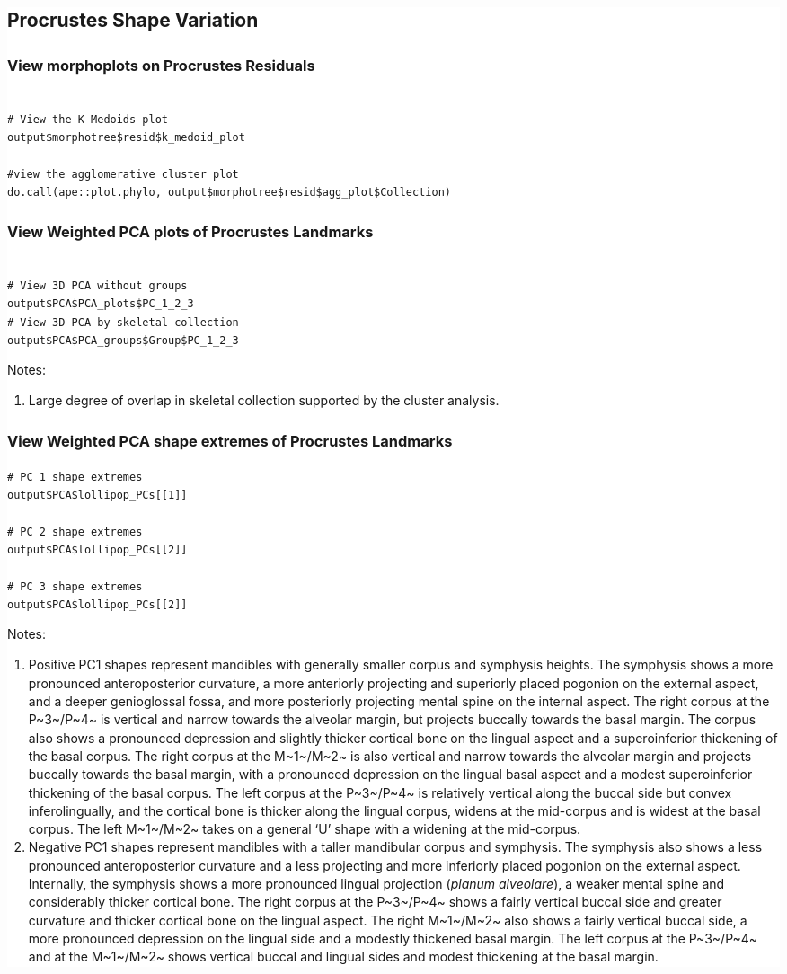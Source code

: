 
## Procrustes Shape Variation

### View morphoplots on Procrustes Residuals

```{r Morphotrees,echo=TRUE,eval=FALSE}

# View the K-Medoids plot
output$morphotree$resid$k_medoid_plot

#view the agglomerative cluster plot
do.call(ape::plot.phylo, output$morphotree$resid$agg_plot$Collection)
```

### View Weighted PCA plots of Procrustes Landmarks

```{r,echo=TRUE,eval=FALSE}

# View 3D PCA without groups 
output$PCA$PCA_plots$PC_1_2_3  
# View 3D PCA by skeletal collection 
output$PCA$PCA_groups$Group$PC_1_2_3
```

Notes:

1.  Large degree of overlap in skeletal collection supported by the cluster analysis.

### View Weighted PCA shape extremes of Procrustes Landmarks

```{r Extreme_Shapes,echo=TRUE,eval=FALSE}
# PC 1 shape extremes
output$PCA$lollipop_PCs[[1]]

# PC 2 shape extremes
output$PCA$lollipop_PCs[[2]]

# PC 3 shape extremes
output$PCA$lollipop_PCs[[2]]
```

Notes:

1.  Positive PC1 shapes represent mandibles with generally smaller corpus and symphysis heights. The symphysis shows a more pronounced anteroposterior curvature, a more anteriorly projecting and superiorly placed pogonion on the external aspect, and a deeper genioglossal fossa, and more posteriorly projecting mental spine on the internal aspect. The right corpus at the P~3~/P~4~ is vertical and narrow towards the alveolar margin, but projects buccally towards the basal margin. The corpus also shows a pronounced depression and slightly thicker cortical bone on the lingual aspect and a superoinferior thickening of the basal corpus. The right corpus at the M~1~/M~2~ is also vertical and narrow towards the alveolar margin and projects buccally towards the basal margin, with a pronounced depression on the lingual basal aspect and a modest superoinferior thickening of the basal corpus. The left corpus at the P~3~/P~4~ is relatively vertical along the buccal side but convex inferolingually, and the cortical bone is thicker along the lingual corpus, widens at the mid-corpus and is widest at the basal corpus. The left M~1~/M~2~ takes on a general ‘U’ shape with a widening at the mid-corpus.
2.  Negative PC1 shapes represent mandibles with a taller mandibular corpus and symphysis. The symphysis also shows a less pronounced anteroposterior curvature and a less projecting and more inferiorly placed pogonion on the external aspect. Internally, the symphysis shows a more pronounced lingual projection (*planum alveolare*), a weaker mental spine and considerably thicker cortical bone. The right corpus at the P~3~/P~4~ shows a fairly vertical buccal side and greater curvature and thicker cortical bone on the lingual aspect. The right M~1~/M~2~ also shows a fairly vertical buccal side, a more pronounced depression on the lingual side and a modestly thickened basal margin. The left corpus at the P~3~/P~4~ and at the M~1~/M~2~ shows vertical buccal and lingual sides and modest thickening at the basal margin.